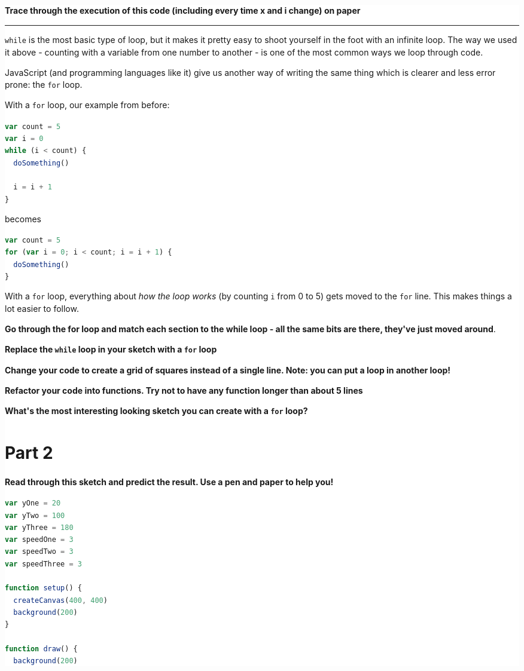 **Trace through the execution of this code (including every time x and i change)
on paper**

---

`while` is the most basic type of loop, but it makes it pretty easy to shoot
yourself in the foot with an infinite loop. The way we used it above - counting
with a variable from one number to another - is one of the most common ways we
loop through code.

JavaScript (and programming languages like it) give us another way of writing
the same thing which is clearer and less error prone: the `for` loop.

With a `for` loop, our example from before:

```js
var count = 5
var i = 0
while (i < count) {
  doSomething()

  i = i + 1
}
```

becomes

```js
var count = 5
for (var i = 0; i < count; i = i + 1) {
  doSomething()
}
```

With a `for` loop, everything about _how the loop works_ (by counting `i` from 0
to 5) gets moved to the `for` line. This makes things a lot easier to follow.

**Go through the for loop and match each section to the while loop - all the
same bits are there, they've just moved around**.

**Replace the `while` loop in your sketch with a `for` loop**

**Change your code to create a grid of squares instead of a single line. Note:
you can put a loop in another loop!**

**Refactor your code into functions. Try not to have any function longer than
about 5 lines**

**What's the most interesting looking sketch you can create with a `for` loop?**

# Part 2

**Read through this sketch and predict the result. Use a pen and paper to help
you!**

```js
var yOne = 20
var yTwo = 100
var yThree = 180
var speedOne = 3
var speedTwo = 3
var speedThree = 3

function setup() {
  createCanvas(400, 400)
  background(200)
}

function draw() {
  background(200)
```